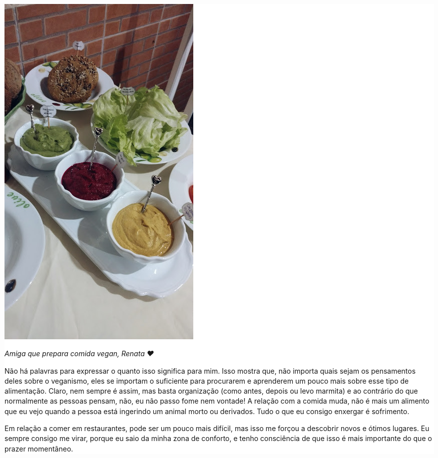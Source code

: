 ![Amiga que prepara comida vegan, Renata](./images/2018-04-08-o-que-acontece-quando-voce-se-torna-vegano/comida-vegan.jpg)

*Amiga que prepara comida vegan, Renata ❤️*

Não há palavras para expressar o quanto isso significa para mim. Isso mostra que, não importa quais sejam os pensamentos deles sobre o veganismo, eles se importam o suficiente para procurarem e aprenderem um pouco mais sobre esse tipo de alimentação. Claro, nem sempre é assim, mas basta organização (como antes, depois ou levo marmita) e ao contrário do que normalmente as pessoas pensam, não, eu não passo fome nem vontade! A relação com a comida muda, não é mais um alimento que eu vejo quando a pessoa está ingerindo um animal morto ou derivados. Tudo o que eu consigo enxergar é sofrimento.

Em relação a comer em restaurantes, pode ser um pouco mais difícil, mas isso me forçou a descobrir novos e ótimos lugares. Eu sempre consigo me virar, porque eu saio da minha zona de conforto, e tenho consciência de que isso é mais importante do que o prazer momentâneo.
